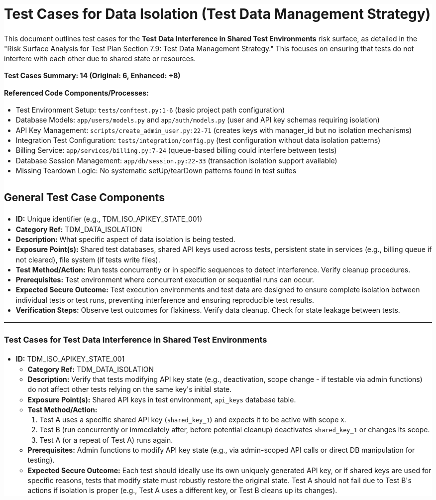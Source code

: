 # Test Cases for Data Isolation (Test Data Management Strategy)

This document outlines test cases for the **Test Data Interference in Shared Test Environments** risk surface, as detailed in the "Risk Surface Analysis for Test Plan Section 7.9: Test Data Management Strategy." This focuses on ensuring that tests do not interfere with each other due to shared state or resources.

**Test Cases Summary: 14 (Original: 6, Enhanced: +8)**

**Referenced Code Components/Processes:**
* Test Environment Setup: `tests/conftest.py:1-6` (basic project path configuration)
* Database Models: `app/users/models.py` and `app/auth/models.py` (user and API key schemas requiring isolation)
* API Key Management: `scripts/create_admin_user.py:22-71` (creates keys with manager_id but no isolation mechanisms)
* Integration Test Configuration: `tests/integration/config.py` (test configuration without data isolation patterns)
* Billing Service: `app/services/billing.py:7-24` (queue-based billing could interfere between tests)
* Database Session Management: `app/db/session.py:22-33` (transaction isolation support available)
* Missing Teardown Logic: No systematic setUp/tearDown patterns found in test suites

## General Test Case Components

* **ID:** Unique identifier (e.g., TDM\_ISO\_APIKEY\_STATE\_001)
* **Category Ref:** TDM\_DATA\_ISOLATION
* **Description:** What specific aspect of data isolation is being tested.
* **Exposure Point(s):** Shared test databases, shared API keys used across tests, persistent state in services (e.g., billing queue if not cleared), file system (if tests write files).
* **Test Method/Action:** Run tests concurrently or in specific sequences to detect interference. Verify cleanup procedures.
* **Prerequisites:** Test environment where concurrent execution or sequential runs can occur.
* **Expected Secure Outcome:** Test execution environments and test data are designed to ensure complete isolation between individual tests or test runs, preventing interference and ensuring reproducible test results.
* **Verification Steps:** Observe test outcomes for flakiness. Verify data cleanup. Check for state leakage between tests.

---

### Test Cases for Test Data Interference in Shared Test Environments

* **ID:** TDM\_ISO\_APIKEY\_STATE\_001
    * **Category Ref:** TDM\_DATA\_ISOLATION
    * **Description:** Verify that tests modifying API key state (e.g., deactivation, scope change - if testable via admin functions) do not affect other tests relying on the same key's initial state.
    * **Exposure Point(s):** Shared API keys in test environment, `api_keys` database table.
    * **Test Method/Action:**
        1.  Test A uses a specific shared API key (`shared_key_1`) and expects it to be active with scope `X`.
        2.  Test B (run concurrently or immediately after, before potential cleanup) deactivates `shared_key_1` or changes its scope.
        3.  Test A (or a repeat of Test A) runs again.
    * **Prerequisites:** Admin functions to modify API key state (e.g., via admin-scoped API calls or direct DB manipulation for testing).
    * **Expected Secure Outcome:** Each test should ideally use its own uniquely generated API key, or if shared keys are used for specific reasons, tests that modify state must robustly restore the original state. Test A should not fail due to Test B's actions if isolation is proper (e.g., Test A uses a different key, or Test B cleans up its changes).